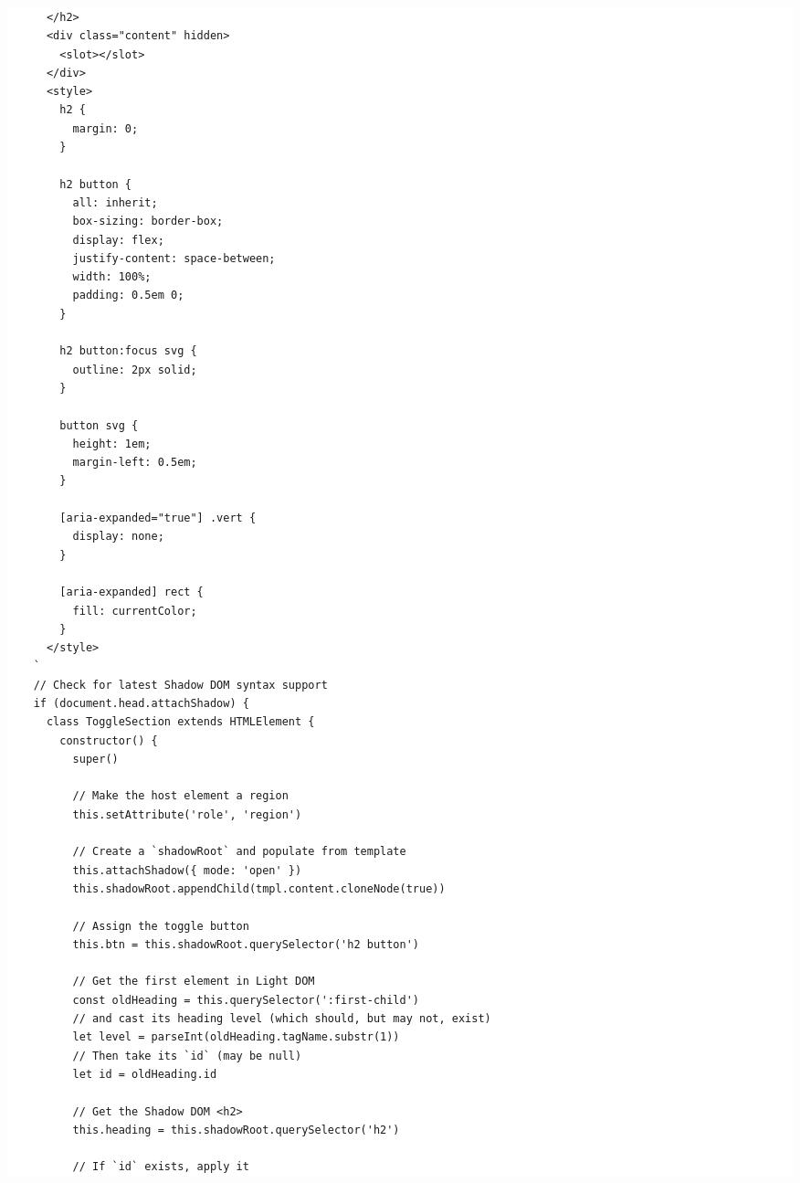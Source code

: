 ``` cm-s-default
      </h2>
      <div class="content" hidden>
        <slot></slot>
      </div>
      <style>
        h2 {
          margin: 0;
        }

        h2 button {
          all: inherit;
          box-sizing: border-box;
          display: flex;
          justify-content: space-between;
          width: 100%;
          padding: 0.5em 0;
        }

        h2 button:focus svg {
          outline: 2px solid;
        }

        button svg {
          height: 1em;
          margin-left: 0.5em;
        }

        [aria-expanded="true"] .vert {
          display: none;
        }

        [aria-expanded] rect {
          fill: currentColor;
        }
      </style>
    `
    // Check for latest Shadow DOM syntax support
    if (document.head.attachShadow) {
      class ToggleSection extends HTMLElement {
        constructor() {
          super()

          // Make the host element a region
          this.setAttribute('role', 'region')

          // Create a `shadowRoot` and populate from template
          this.attachShadow({ mode: 'open' })
          this.shadowRoot.appendChild(tmpl.content.cloneNode(true))

          // Assign the toggle button
          this.btn = this.shadowRoot.querySelector('h2 button')

          // Get the first element in Light DOM
          const oldHeading = this.querySelector(':first-child')
          // and cast its heading level (which should, but may not, exist)
          let level = parseInt(oldHeading.tagName.substr(1))
          // Then take its `id` (may be null)
          let id = oldHeading.id

          // Get the Shadow DOM <h2>
          this.heading = this.shadowRoot.querySelector('h2')

          // If `id` exists, apply it
```